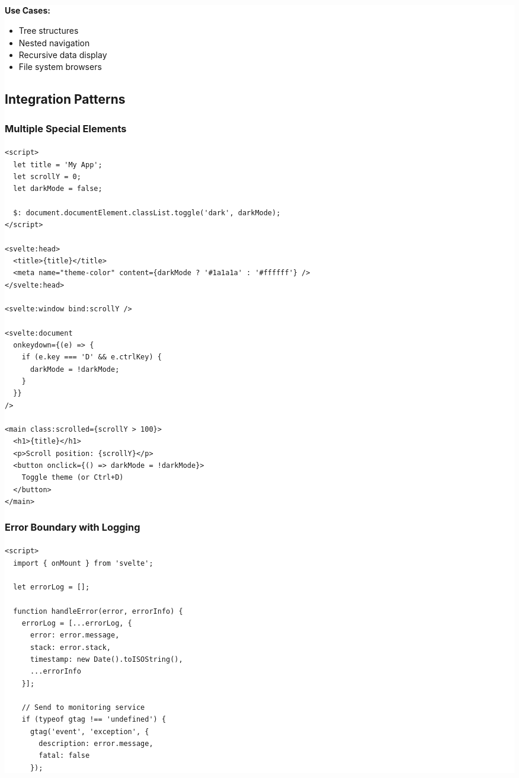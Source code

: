 **Use Cases:**
- Tree structures
- Nested navigation
- Recursive data display
- File system browsers

## Integration Patterns

### Multiple Special Elements
```svelte
<script>
  let title = 'My App';
  let scrollY = 0;
  let darkMode = false;
  
  $: document.documentElement.classList.toggle('dark', darkMode);
</script>

<svelte:head>
  <title>{title}</title>
  <meta name="theme-color" content={darkMode ? '#1a1a1a' : '#ffffff'} />
</svelte:head>

<svelte:window bind:scrollY />

<svelte:document 
  onkeydown={(e) => {
    if (e.key === 'D' && e.ctrlKey) {
      darkMode = !darkMode;
    }
  }}
/>

<main class:scrolled={scrollY > 100}>
  <h1>{title}</h1>
  <p>Scroll position: {scrollY}</p>
  <button onclick={() => darkMode = !darkMode}>
    Toggle theme (or Ctrl+D)
  </button>
</main>
```

### Error Boundary with Logging
```svelte
<script>
  import { onMount } from 'svelte';
  
  let errorLog = [];
  
  function handleError(error, errorInfo) {
    errorLog = [...errorLog, {
      error: error.message,
      stack: error.stack,
      timestamp: new Date().toISOString(),
      ...errorInfo
    }];
    
    // Send to monitoring service
    if (typeof gtag !== 'undefined') {
      gtag('event', 'exception', {
        description: error.message,
        fatal: false
      });
```